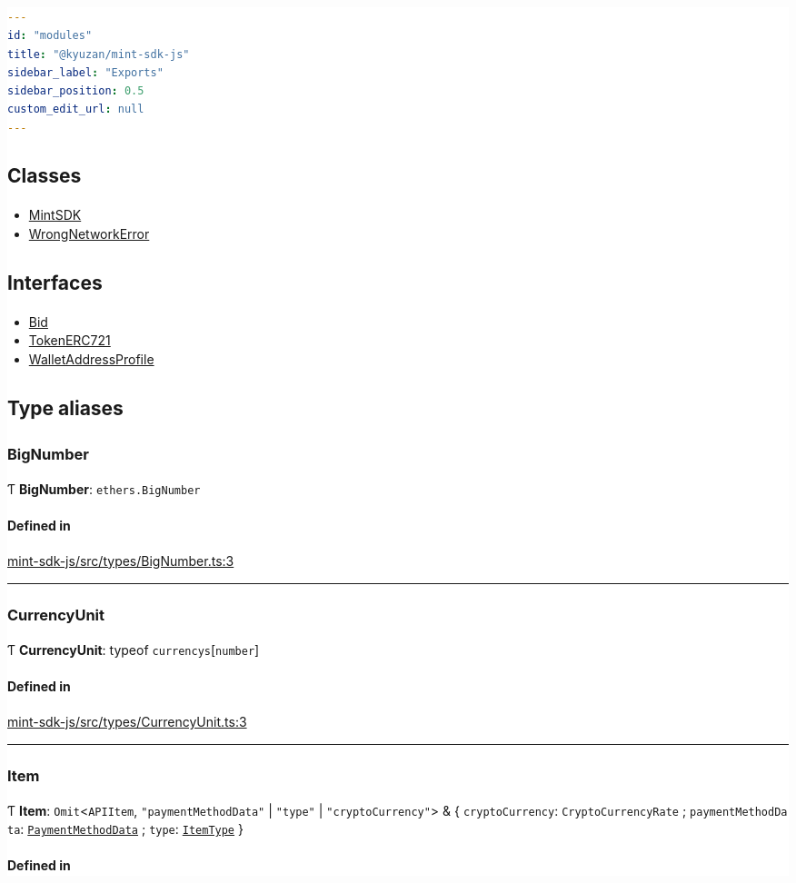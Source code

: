 ```yaml
---
id: "modules"
title: "@kyuzan/mint-sdk-js"
sidebar_label: "Exports"
sidebar_position: 0.5
custom_edit_url: null
---
```


## Classes

- [MintSDK](classes/MintSDK)
- [WrongNetworkError](classes/WrongNetworkError)

## Interfaces

- [Bid](interfaces/Bid)
- [TokenERC721](interfaces/TokenERC721)
- [WalletAddressProfile](interfaces/WalletAddressProfile)

## Type aliases

### BigNumber

Ƭ **BigNumber**: `ethers.BigNumber`

#### Defined in

[mint-sdk-js/src/types/BigNumber.ts:3](https://github.com/KyuzanInc/mint-sdk-js/blob/d2ac52e/src/types/BigNumber.ts#L3)

___

### CurrencyUnit

Ƭ **CurrencyUnit**: typeof `currencys`[`number`]

#### Defined in

[mint-sdk-js/src/types/CurrencyUnit.ts:3](https://github.com/KyuzanInc/mint-sdk-js/blob/d2ac52e/src/types/CurrencyUnit.ts#L3)

___

### Item

Ƭ **Item**: `Omit`<`APIItem`, ``"paymentMethodData"`` \| ``"type"`` \| ``"cryptoCurrency"``\> & { `cryptoCurrency`: `CryptoCurrencyRate` ; `paymentMethodData`: [`PaymentMethodData`](modules#paymentmethoddata) ; `type`: [`ItemType`](modules#itemtype)  }

#### Defined in
